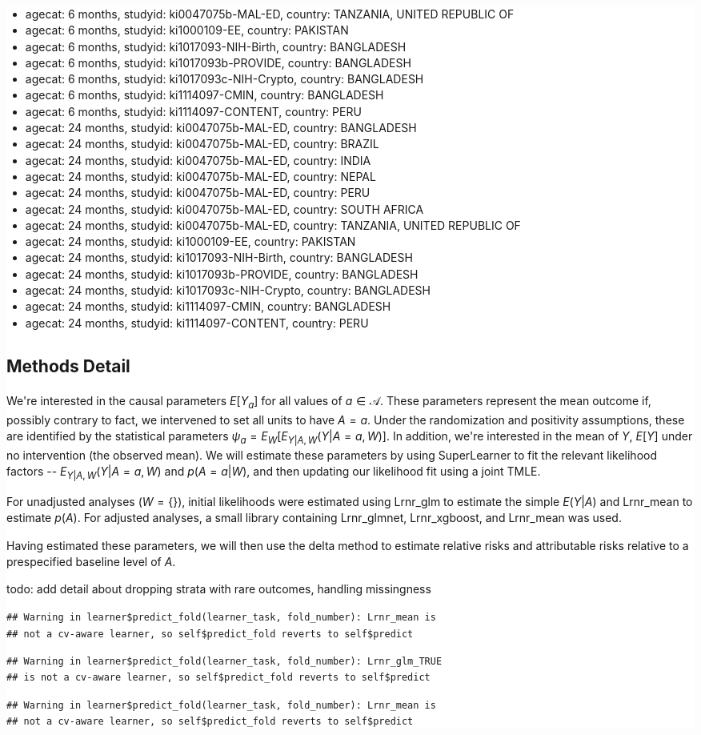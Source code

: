 * agecat: 6 months, studyid: ki0047075b-MAL-ED, country: TANZANIA, UNITED REPUBLIC OF
* agecat: 6 months, studyid: ki1000109-EE, country: PAKISTAN
* agecat: 6 months, studyid: ki1017093-NIH-Birth, country: BANGLADESH
* agecat: 6 months, studyid: ki1017093b-PROVIDE, country: BANGLADESH
* agecat: 6 months, studyid: ki1017093c-NIH-Crypto, country: BANGLADESH
* agecat: 6 months, studyid: ki1114097-CMIN, country: BANGLADESH
* agecat: 6 months, studyid: ki1114097-CONTENT, country: PERU
* agecat: 24 months, studyid: ki0047075b-MAL-ED, country: BANGLADESH
* agecat: 24 months, studyid: ki0047075b-MAL-ED, country: BRAZIL
* agecat: 24 months, studyid: ki0047075b-MAL-ED, country: INDIA
* agecat: 24 months, studyid: ki0047075b-MAL-ED, country: NEPAL
* agecat: 24 months, studyid: ki0047075b-MAL-ED, country: PERU
* agecat: 24 months, studyid: ki0047075b-MAL-ED, country: SOUTH AFRICA
* agecat: 24 months, studyid: ki0047075b-MAL-ED, country: TANZANIA, UNITED REPUBLIC OF
* agecat: 24 months, studyid: ki1000109-EE, country: PAKISTAN
* agecat: 24 months, studyid: ki1017093-NIH-Birth, country: BANGLADESH
* agecat: 24 months, studyid: ki1017093b-PROVIDE, country: BANGLADESH
* agecat: 24 months, studyid: ki1017093c-NIH-Crypto, country: BANGLADESH
* agecat: 24 months, studyid: ki1114097-CMIN, country: BANGLADESH
* agecat: 24 months, studyid: ki1114097-CONTENT, country: PERU

## Methods Detail

We're interested in the causal parameters $E[Y_a]$ for all values of $a \in \mathcal{A}$. These parameters represent the mean outcome if, possibly contrary to fact, we intervened to set all units to have $A=a$. Under the randomization and positivity assumptions, these are identified by the statistical parameters $\psi_a=E_W[E_{Y|A,W}(Y|A=a,W)]$.  In addition, we're interested in the mean of $Y$, $E[Y]$ under no intervention (the observed mean). We will estimate these parameters by using SuperLearner to fit the relevant likelihood factors -- $E_{Y|A,W}(Y|A=a,W)$ and $p(A=a|W)$, and then updating our likelihood fit using a joint TMLE.

For unadjusted analyses ($W=\{\}$), initial likelihoods were estimated using Lrnr_glm to estimate the simple $E(Y|A)$ and Lrnr_mean to estimate $p(A)$. For adjusted analyses, a small library containing Lrnr_glmnet, Lrnr_xgboost, and Lrnr_mean was used.

Having estimated these parameters, we will then use the delta method to estimate relative risks and attributable risks relative to a prespecified baseline level of $A$.

todo: add detail about dropping strata with rare outcomes, handling missingness



```
## Warning in learner$predict_fold(learner_task, fold_number): Lrnr_mean is
## not a cv-aware learner, so self$predict_fold reverts to self$predict
```

```
## Warning in learner$predict_fold(learner_task, fold_number): Lrnr_glm_TRUE
## is not a cv-aware learner, so self$predict_fold reverts to self$predict
```

```
## Warning in learner$predict_fold(learner_task, fold_number): Lrnr_mean is
## not a cv-aware learner, so self$predict_fold reverts to self$predict
```
